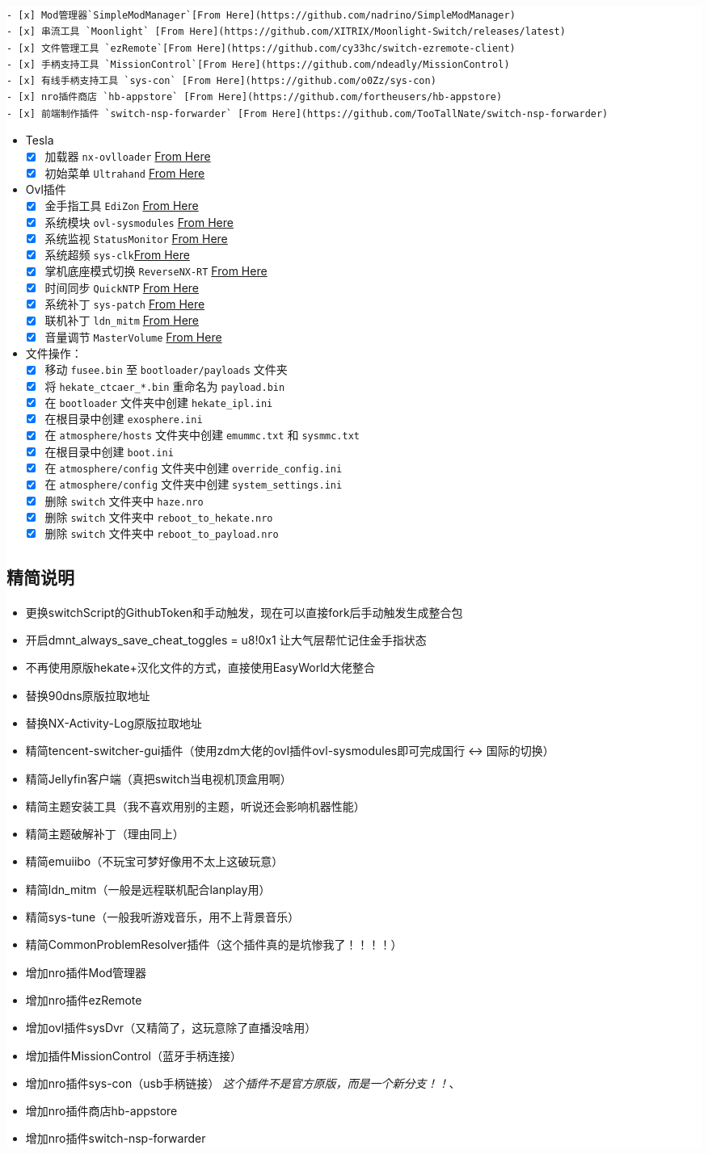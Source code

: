     - [x] Mod管理器`SimpleModManager`[From Here](https://github.com/nadrino/SimpleModManager)
    - [x] 串流工具 `Moonlight` [From Here](https://github.com/XITRIX/Moonlight-Switch/releases/latest)
    - [x] 文件管理工具 `ezRemote`[From Here](https://github.com/cy33hc/switch-ezremote-client)
    - [x] 手柄支持工具 `MissionControl`[From Here](https://github.com/ndeadly/MissionControl)
    - [x] 有线手柄支持工具 `sys-con` [From Here](https://github.com/o0Zz/sys-con)
    - [x] nro插件商店 `hb-appstore` [From Here](https://github.com/fortheusers/hb-appstore)
    - [x] 前端制作插件 `switch-nsp-forwarder` [From Here](https://github.com/TooTallNate/switch-nsp-forwarder)
  - Tesla
    - [x] 加载器 `nx-ovlloader` [From Here](https://www.tekqart.com/thread-222735-1-1.html)
    - [x] 初始菜单 `Ultrahand` [From Here](https://github.com/ppkantorski/Ultrahand-Overlay)
  - Ovl插件
    - [x] 金手指工具 `EdiZon` [From Here](https://www.tekqart.com/thread-222735-1-1.html)
    - [x] 系统模块 `ovl-sysmodules` [From Here](https://www.tekqart.com/thread-222735-1-1.html)
    - [x] 系统监视 `StatusMonitor` [From Here](https://www.cnblogs.com/we1zard/articles/18462162)
    - [x] 系统超频  `sys-clk`[From Here](https://github.com/halop/OC_Toolkit_SC_EOS)
    - [x] 掌机底座模式切换 `ReverseNX-RT` [From Here](https://www.tekqart.com/thread-222735-1-1.html)
    - [x] 时间同步 `QuickNTP` [From Here](https://www.tekqart.com/thread-222735-1-1.html)
    - [x] 系统补丁 `sys-patch` [From Here](https://github.com/borntohonk/sys-patch)
    - [x] 联机补丁 `ldn_mitm` [From Here](https://github.com/DefenderOfHyrule/ldn_mitm)
    - [x] 音量调节 `MasterVolume` [From Here](https://github.com/averne/MasterVolume)
- 文件操作：
  - [x] 移动 `fusee.bin` 至 `bootloader/payloads` 文件夹
  - [x] 将 `hekate_ctcaer_*.bin` 重命名为 `payload.bin`
  - [x] 在 `bootloader` 文件夹中创建 `hekate_ipl.ini`
  - [x] 在根目录中创建 `exosphere.ini`
  - [x] 在 `atmosphere/hosts` 文件夹中创建 `emummc.txt` 和 `sysmmc.txt`
  - [x] 在根目录中创建 `boot.ini`
  - [x] 在 `atmosphere/config` 文件夹中创建 `override_config.ini`
  - [x] 在 `atmosphere/config` 文件夹中创建 `system_settings.ini`
  - [x] 删除 `switch` 文件夹中 `haze.nro`
  - [x] 删除 `switch` 文件夹中 `reboot_to_hekate.nro`
  - [x] 删除 `switch` 文件夹中 `reboot_to_payload.nro`

## 精简说明

- 更换switchScript的GithubToken和手动触发，现在可以直接fork后手动触发生成整合包
- 开启dmnt_always_save_cheat_toggles = u8!0x1 让大气层帮忙记住金手指状态
- 不再使用原版hekate+汉化文件的方式，直接使用EasyWorld大佬整合
- 替换90dns原版拉取地址
- 替换NX-Activity-Log原版拉取地址
- 精简tencent-switcher-gui插件（使用zdm大佬的ovl插件ovl-sysmodules即可完成国行 <-> 国际的切换）
- 精简Jellyfin客户端（真把switch当电视机顶盒用啊）
- 精简主题安装工具（我不喜欢用别的主题，听说还会影响机器性能）
- 精简主题破解补丁（理由同上）
- 精简emuiibo（不玩宝可梦好像用不太上这破玩意）
- 精简ldn_mitm（一般是远程联机配合lanplay用）
- 精简sys-tune（一般我听游戏音乐，用不上背景音乐）
- 精简CommonProblemResolver插件（这个插件真的是坑惨我了！！！！）

- 增加nro插件Mod管理器
- 增加nro插件ezRemote
- 增加ovl插件sysDvr（又精简了，这玩意除了直播没啥用）
- 增加插件MissionControl（蓝牙手柄连接）
- 增加nro插件sys-con（usb手柄链接） *这个插件不是官方原版，而是一个新分支！！*、
- 增加nro插件商店hb-appstore
- 增加nro插件switch-nsp-forwarder
